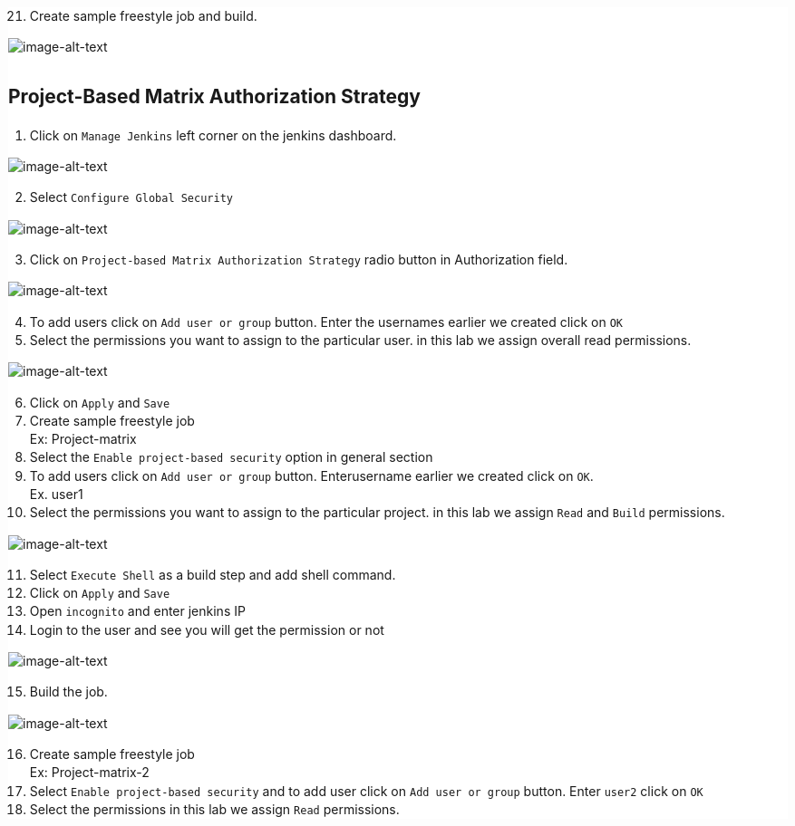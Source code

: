 21. Create sample freestyle job and build.  

<img src="https://qloudableassets.blob.core.windows.net/devops/Jenkins/Generic/Advanced/img/j-s-test-permissions.png?st=2019-09-06T10%3A31%3A31Z&se=2022-09-07T10%3A31%3A00Z&sp=rl&sv=2018-03-28&sr=c&sig=fwljWymO6LKz5xubtKh3mAsK3r858hNP%2Bl6%2FtadP4MM%3D" alt="image-alt-text" >

## Project-Based Matrix Authorization Strategy

1. Click on `Manage Jenkins` left corner on the jenkins dashboard.  

<img src="https://qloudableassets.blob.core.windows.net/devops/Jenkins/Generic/Advanced/img/j-s-manage-jenkins.png?st=2019-09-06T10%3A31%3A31Z&se=2022-09-07T10%3A31%3A00Z&sp=rl&sv=2018-03-28&sr=c&sig=fwljWymO6LKz5xubtKh3mAsK3r858hNP%2Bl6%2FtadP4MM%3D" alt="image-alt-text" >

2. Select `Configure Global Security`  

<img src="https://qloudableassets.blob.core.windows.net/devops/Jenkins/Generic/Advanced/img/j-s-configure-global-security.png?st=2019-09-06T10%3A31%3A31Z&se=2022-09-07T10%3A31%3A00Z&sp=rl&sv=2018-03-28&sr=c&sig=fwljWymO6LKz5xubtKh3mAsK3r858hNP%2Bl6%2FtadP4MM%3D" alt="image-alt-text" >

3. Click on `Project-based Matrix Authorization Strategy`  radio button in Authorization field.  

<img src="https://qloudableassets.blob.core.windows.net/devops/Jenkins/Generic/Advanced/img/j-s-project-matrix.png?st=2019-09-06T10%3A31%3A31Z&se=2022-09-07T10%3A31%3A00Z&sp=rl&sv=2018-03-28&sr=c&sig=fwljWymO6LKz5xubtKh3mAsK3r858hNP%2Bl6%2FtadP4MM%3D" alt="image-alt-text" >

4. To add users click on `Add user or group` button. Enter the usernames earlier we created click on `OK`
5. Select the permissions you want to assign to the particular user. in this lab we assign overall read permissions.  
<img src="https://qloudableassets.blob.core.windows.net/devops/Jenkins/Generic/Advanced/img/j-s-project-matrix-permessions.png?st=2019-09-06T10%3A31%3A31Z&se=2022-09-07T10%3A31%3A00Z&sp=rl&sv=2018-03-28&sr=c&sig=fwljWymO6LKz5xubtKh3mAsK3r858hNP%2Bl6%2FtadP4MM%3D" alt="image-alt-text" >

6. Click on `Apply` and `Save`  
7. Create sample freestyle job  
Ex: Project-matrix 
8. Select the `Enable project-based security` option in general section  
9. To add users click on `Add user or group` button. Enterusername earlier we created click on `OK`.  
Ex. user1
10. Select the permissions you want to assign to the particular project. in this lab we assign `Read` and `Build` permissions.  

<img src="https://qloudableassets.blob.core.windows.net/devops/Jenkins/Generic/Advanced/img/j-s-project-matrix-job-permessions.png?st=2019-09-06T10%3A31%3A31Z&se=2022-09-07T10%3A31%3A00Z&sp=rl&sv=2018-03-28&sr=c&sig=fwljWymO6LKz5xubtKh3mAsK3r858hNP%2Bl6%2FtadP4MM%3D" alt="image-alt-text" >

11. Select  `Execute Shell`  as a build step and add shell command.  
12. Click on `Apply` and `Save`  
13. Open `incognito` and enter jenkins IP  
14. Login to the user and see you will get the permission or not   
  
<img src="https://qloudableassets.blob.core.windows.net/devops/Jenkins/Generic/Advanced/img/j-s-user1-login.png?st=2019-09-06T10%3A31%3A31Z&se=2022-09-07T10%3A31%3A00Z&sp=rl&sv=2018-03-28&sr=c&sig=fwljWymO6LKz5xubtKh3mAsK3r858hNP%2Bl6%2FtadP4MM%3D" alt="image-alt-text" >

15. Build the job.  

<img src="https://qloudableassets.blob.core.windows.net/devops/Jenkins/Generic/Advanced/img/j-s-project-matrix-console.png?st=2019-09-06T10%3A31%3A31Z&se=2022-09-07T10%3A31%3A00Z&sp=rl&sv=2018-03-28&sr=c&sig=fwljWymO6LKz5xubtKh3mAsK3r858hNP%2Bl6%2FtadP4MM%3D" alt="image-alt-text" >

16. Create sample freestyle job  
Ex: Project-matrix-2
17. Select `Enable project-based security` and to add user click on `Add user or group` button. Enter `user2` click on `OK`  
18. Select the permissions in this lab we assign `Read` permissions.  
